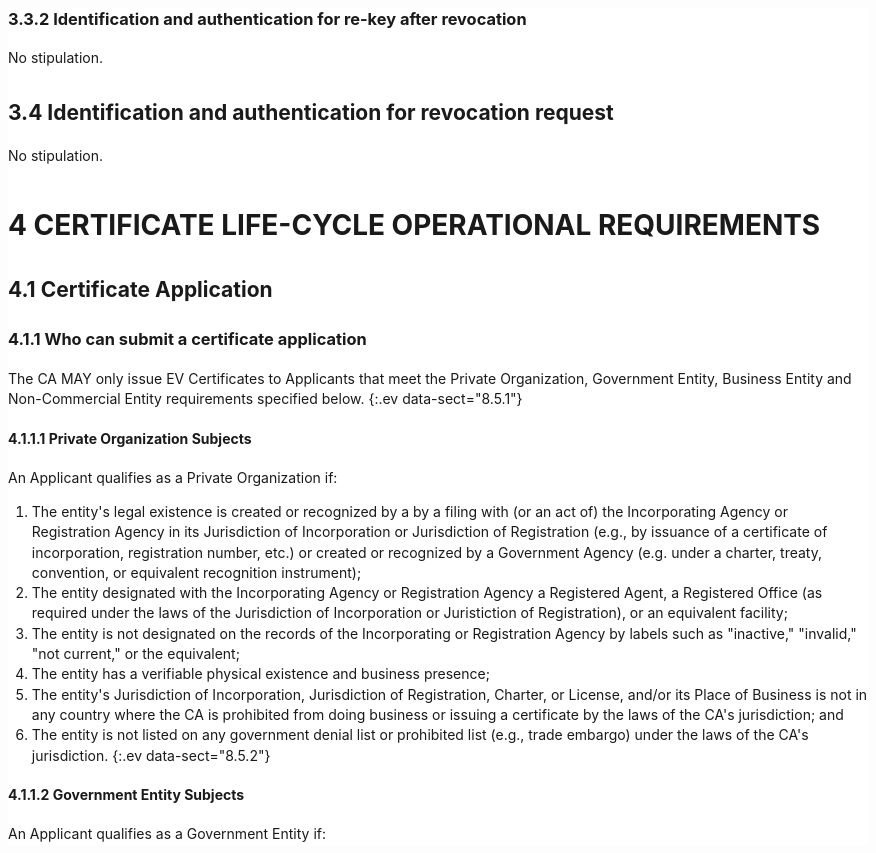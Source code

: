 ### 3.3.2 Identification and authentication for re-key after revocation
No stipulation.

## 3.4 Identification and authentication for revocation request
No stipulation.

# 4 CERTIFICATE LIFE-CYCLE OPERATIONAL REQUIREMENTS

## 4.1 Certificate Application

### 4.1.1 Who can submit a certificate application
The CA MAY only issue EV Certificates to Applicants that meet the Private Organization, Government Entity,
Business Entity and Non-Commercial Entity requirements specified below.
{:.ev data-sect="8.5.1"}


#### 4.1.1.1 Private Organization Subjects
An Applicant qualifies as a Private Organization if:

1. The entity's legal existence is created or recognized by a by a filing with (or an act of) the Incorporating Agency or
Registration Agency in its Jurisdiction of Incorporation or Jurisdiction of Registration (e.g., by issuance of a certificate of
incorporation, registration number, etc.) or created or recognized by a Government Agency (e.g. under a charter,
treaty, convention, or equivalent recognition instrument);
2. The entity designated with the Incorporating Agency or Registration Agency a Registered Agent, a Registered Office (as
required under the laws of the Jurisdiction of Incorporation or Juristiction of Registration), or an equivalent facility;
3. The entity is not designated on the records of the Incorporating or Registration Agency by labels such as "inactive,"
"invalid," "not current," or the equivalent;
4. The entity has a verifiable physical existence and business presence;
5. The entity's Jurisdiction of Incorporation, Jurisdiction of Registration, Charter, or License, and/or its Place of Business is not in
any country where the CA is prohibited from doing business or issuing a certificate by the laws of the CA's
jurisdiction; and
6. The entity is not listed on any government denial list or prohibited list (e.g., trade embargo) under the laws of the
CA's jurisdiction.
{:.ev data-sect="8.5.2"}


#### 4.1.1.2 Government Entity Subjects
An Applicant qualifies as a Government Entity if:
